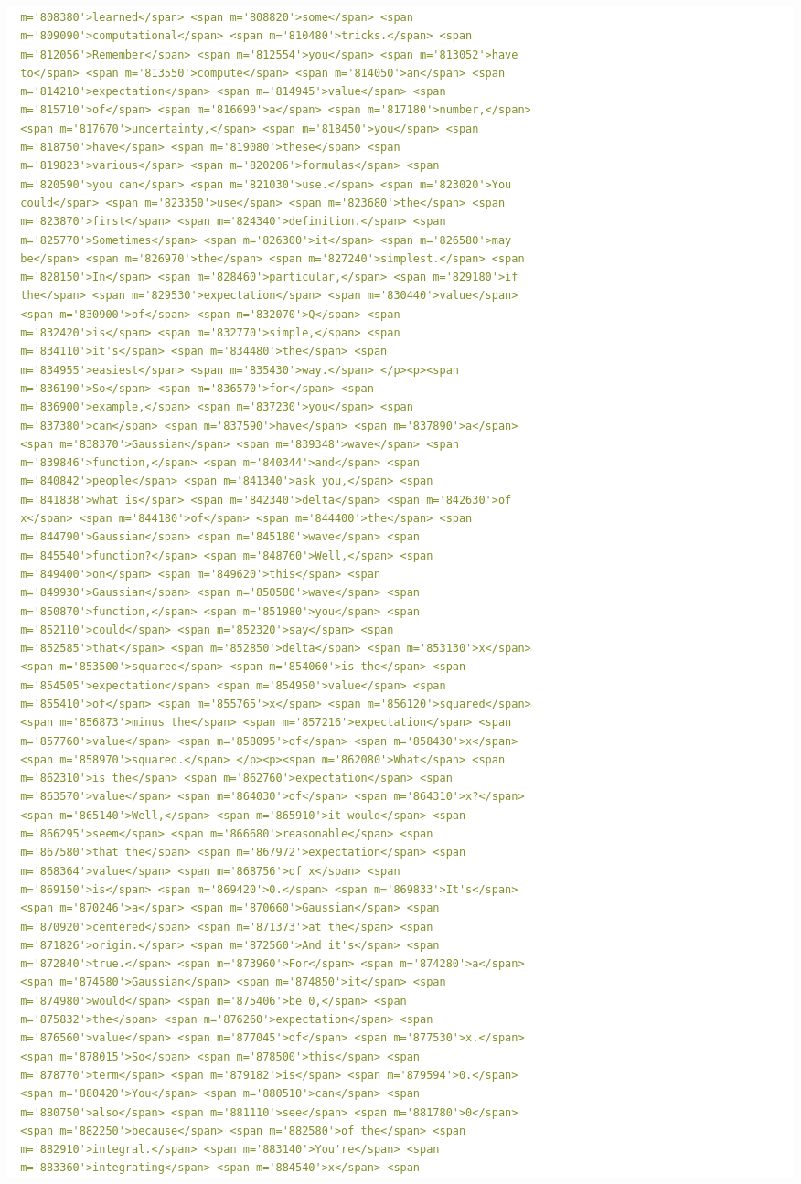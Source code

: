 ```yaml
  m='808380'>learned</span> <span m='808820'>some</span> <span
  m='809090'>computational</span> <span m='810480'>tricks.</span> <span
  m='812056'>Remember</span> <span m='812554'>you</span> <span m='813052'>have
  to</span> <span m='813550'>compute</span> <span m='814050'>an</span> <span
  m='814210'>expectation</span> <span m='814945'>value</span> <span
  m='815710'>of</span> <span m='816690'>a</span> <span m='817180'>number,</span>
  <span m='817670'>uncertainty,</span> <span m='818450'>you</span> <span
  m='818750'>have</span> <span m='819080'>these</span> <span
  m='819823'>various</span> <span m='820206'>formulas</span> <span
  m='820590'>you can</span> <span m='821030'>use.</span> <span m='823020'>You
  could</span> <span m='823350'>use</span> <span m='823680'>the</span> <span
  m='823870'>first</span> <span m='824340'>definition.</span> <span
  m='825770'>Sometimes</span> <span m='826300'>it</span> <span m='826580'>may
  be</span> <span m='826970'>the</span> <span m='827240'>simplest.</span> <span
  m='828150'>In</span> <span m='828460'>particular,</span> <span m='829180'>if
  the</span> <span m='829530'>expectation</span> <span m='830440'>value</span>
  <span m='830900'>of</span> <span m='832070'>Q</span> <span
  m='832420'>is</span> <span m='832770'>simple,</span> <span
  m='834110'>it's</span> <span m='834480'>the</span> <span
  m='834955'>easiest</span> <span m='835430'>way.</span> </p><p><span
  m='836190'>So</span> <span m='836570'>for</span> <span
  m='836900'>example,</span> <span m='837230'>you</span> <span
  m='837380'>can</span> <span m='837590'>have</span> <span m='837890'>a</span>
  <span m='838370'>Gaussian</span> <span m='839348'>wave</span> <span
  m='839846'>function,</span> <span m='840344'>and</span> <span
  m='840842'>people</span> <span m='841340'>ask you,</span> <span
  m='841838'>what is</span> <span m='842340'>delta</span> <span m='842630'>of
  x</span> <span m='844180'>of</span> <span m='844400'>the</span> <span
  m='844790'>Gaussian</span> <span m='845180'>wave</span> <span
  m='845540'>function?</span> <span m='848760'>Well,</span> <span
  m='849400'>on</span> <span m='849620'>this</span> <span
  m='849930'>Gaussian</span> <span m='850580'>wave</span> <span
  m='850870'>function,</span> <span m='851980'>you</span> <span
  m='852110'>could</span> <span m='852320'>say</span> <span
  m='852585'>that</span> <span m='852850'>delta</span> <span m='853130'>x</span>
  <span m='853500'>squared</span> <span m='854060'>is the</span> <span
  m='854505'>expectation</span> <span m='854950'>value</span> <span
  m='855410'>of</span> <span m='855765'>x</span> <span m='856120'>squared</span>
  <span m='856873'>minus the</span> <span m='857216'>expectation</span> <span
  m='857760'>value</span> <span m='858095'>of</span> <span m='858430'>x</span>
  <span m='858970'>squared.</span> </p><p><span m='862080'>What</span> <span
  m='862310'>is the</span> <span m='862760'>expectation</span> <span
  m='863570'>value</span> <span m='864030'>of</span> <span m='864310'>x?</span>
  <span m='865140'>Well,</span> <span m='865910'>it would</span> <span
  m='866295'>seem</span> <span m='866680'>reasonable</span> <span
  m='867580'>that the</span> <span m='867972'>expectation</span> <span
  m='868364'>value</span> <span m='868756'>of x</span> <span
  m='869150'>is</span> <span m='869420'>0.</span> <span m='869833'>It's</span>
  <span m='870246'>a</span> <span m='870660'>Gaussian</span> <span
  m='870920'>centered</span> <span m='871373'>at the</span> <span
  m='871826'>origin.</span> <span m='872560'>And it's</span> <span
  m='872840'>true.</span> <span m='873960'>For</span> <span m='874280'>a</span>
  <span m='874580'>Gaussian</span> <span m='874850'>it</span> <span
  m='874980'>would</span> <span m='875406'>be 0,</span> <span
  m='875832'>the</span> <span m='876260'>expectation</span> <span
  m='876560'>value</span> <span m='877045'>of</span> <span m='877530'>x.</span>
  <span m='878015'>So</span> <span m='878500'>this</span> <span
  m='878770'>term</span> <span m='879182'>is</span> <span m='879594'>0.</span>
  <span m='880420'>You</span> <span m='880510'>can</span> <span
  m='880750'>also</span> <span m='881110'>see</span> <span m='881780'>0</span>
  <span m='882250'>because</span> <span m='882580'>of the</span> <span
  m='882910'>integral.</span> <span m='883140'>You're</span> <span
  m='883360'>integrating</span> <span m='884540'>x</span> <span
```